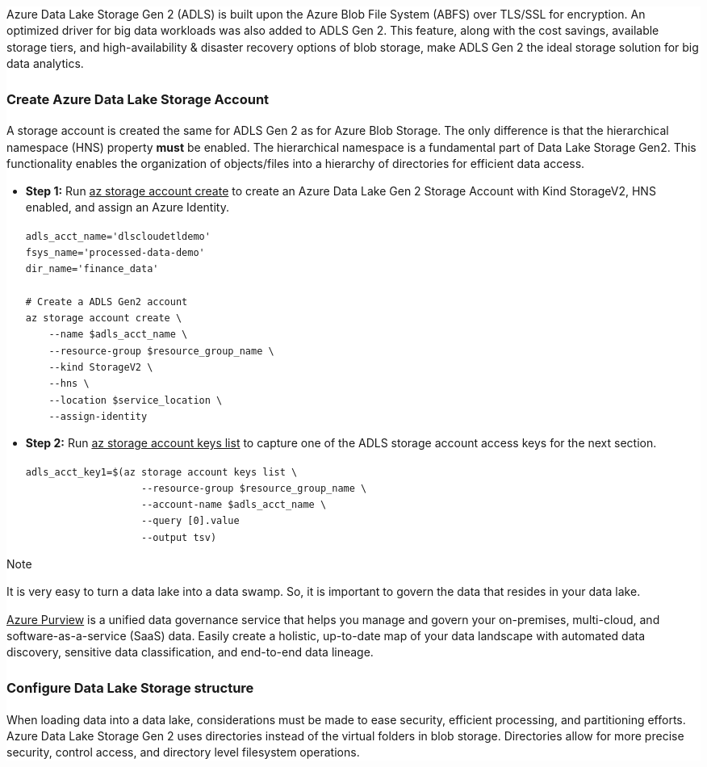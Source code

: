 Azure Data Lake Storage Gen 2 (ADLS) is built upon the Azure Blob File System (ABFS) over TLS/SSL for encryption. An optimized driver for big data workloads was also added to ADLS Gen 2. This feature, along with the cost savings, available storage tiers, and high-availability & disaster recovery options of blob storage, make ADLS Gen 2 the ideal storage solution for big data analytics.

### Create Azure Data Lake Storage Account

A storage account is created the same for ADLS Gen 2 as for Azure Blob Storage. The only difference is that the hierarchical namespace (HNS) property **must** be enabled. The hierarchical namespace is a fundamental part of Data Lake Storage Gen2. This functionality enables the organization of objects/files into a hierarchy of directories for efficient data access.

* **Step 1:** Run [az storage account create](/cli/azure/storage/account) to create an Azure Data Lake Gen 2 Storage Account with Kind StorageV2, HNS enabled, and assign an Azure Identity.

    ```azurecli
    adls_acct_name='dlscloudetldemo'
    fsys_name='processed-data-demo'
    dir_name='finance_data'

    # Create a ADLS Gen2 account
    az storage account create \
        --name $adls_acct_name \
        --resource-group $resource_group_name \
        --kind StorageV2 \
        --hns \
        --location $service_location \
        --assign-identity
    ```

* **Step 2:** Run [az storage account keys list](/cli/azure/storage/account/keys#az-storage-account-keys-list) to capture one of the ADLS storage account access keys for the next section.

    ```azurecli
    adls_acct_key1=$(az storage account keys list \
                        --resource-group $resource_group_name \
                        --account-name $adls_acct_name \
                        --query [0].value
                        --output tsv)
    ```

>[!NOTE]
> It is very easy to turn a data lake into a data swamp. So, it is important to govern the data that resides in your data lake.
>
> [Azure Purview](/azure/purview/) is a unified data governance service that helps you manage and govern your on-premises, multi-cloud, and software-as-a-service (SaaS) data. Easily create a holistic, up-to-date map of your data landscape with automated data discovery, sensitive data classification, and end-to-end data lineage.

### Configure Data Lake Storage structure

When loading data into a data lake, considerations must be made to ease security, efficient processing, and partitioning efforts. Azure Data Lake Storage Gen 2 uses directories instead of the virtual folders in blob storage. Directories  allow for more precise security, control access, and directory level filesystem operations.
